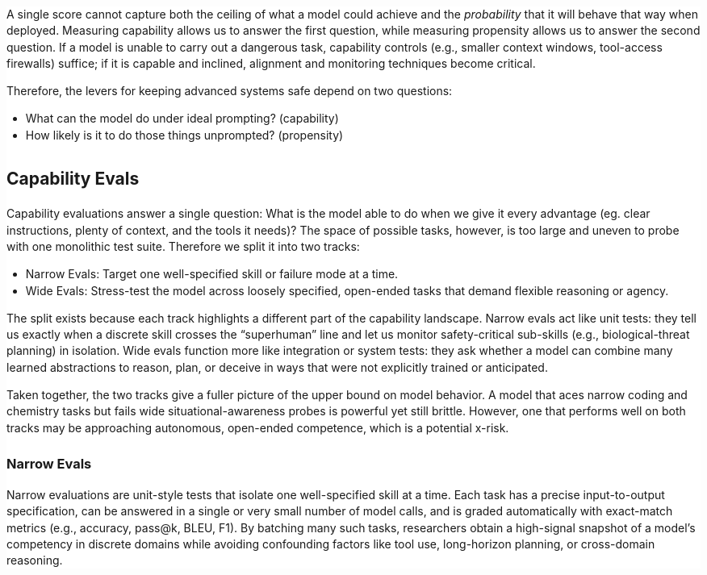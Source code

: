 A single score cannot capture both the ceiling of what a model could achieve and the  _probability_  that it will behave that way when deployed. Measuring capability allows us to answer the first question, while measuring propensity allows us to answer the second question. If a model is unable to carry out a dangerous task, capability controls (e.g., smaller context windows, tool-access firewalls) suffice; if it is capable and inclined, alignment and monitoring techniques become critical.

Therefore, the levers for keeping advanced systems safe depend on two questions:

-   What can the model do under ideal prompting? (capability)
-   How likely is it to do those things unprompted? (propensity)

## Capability Evals

Capability evaluations answer a single question: What is the model able to do when we give it every advantage (eg. clear instructions, plenty of context, and the tools it needs)? The space of possible tasks, however, is too large and uneven to probe with one monolithic test suite. Therefore we split it into two tracks:

-   Narrow Evals: Target one well-specified skill or failure mode at a time.
-   Wide Evals: Stress-test the model across loosely specified, open-ended tasks that demand flexible reasoning or agency.

The split exists because each track highlights a different part of the capability landscape. Narrow evals act like unit tests: they tell us exactly when a discrete skill crosses the “superhuman” line and let us monitor safety-critical sub-skills (e.g., biological-threat planning) in isolation. Wide evals function more like integration or system tests: they ask whether a model can combine many learned abstractions to reason, plan, or deceive in ways that were not explicitly trained or anticipated.

Taken together, the two tracks give a fuller picture of the upper bound on model behavior. A model that aces narrow coding and chemistry tasks but fails wide situational-awareness probes is powerful yet still brittle. However, one that performs well on both tracks may be approaching autonomous, open-ended competence, which is a potential x-risk.

### Narrow Evals

Narrow evaluations are unit-style tests that isolate one well-specified skill at a time. Each task has a precise input-to-output specification, can be answered in a single or very small number of model calls, and is graded automatically with exact-match metrics (e.g., accuracy, pass@k, BLEU, F1). By batching many such tasks, researchers obtain a high-signal snapshot of a model’s competency in discrete domains while avoiding confounding factors like tool use, long-horizon planning, or cross-domain reasoning.

